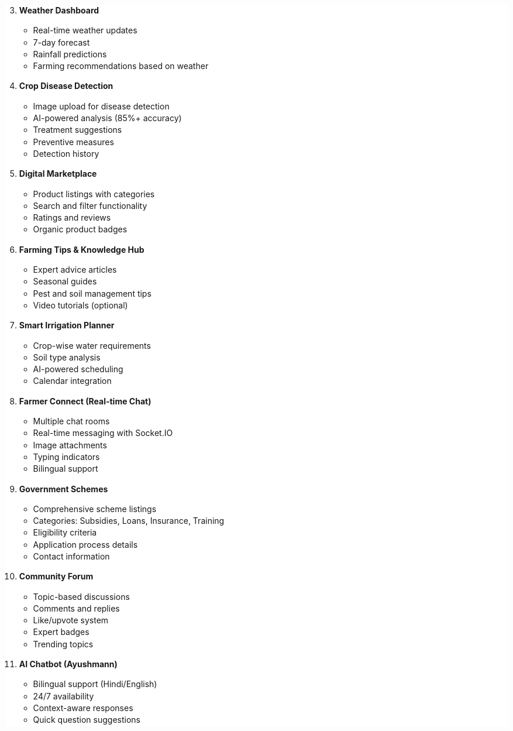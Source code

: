 3. **Weather Dashboard**
   - Real-time weather updates
   - 7-day forecast
   - Rainfall predictions
   - Farming recommendations based on weather

4. **Crop Disease Detection**
   - Image upload for disease detection
   - AI-powered analysis (85%+ accuracy)
   - Treatment suggestions
   - Preventive measures
   - Detection history

5. **Digital Marketplace**
   - Product listings with categories
   - Search and filter functionality
   - Ratings and reviews
   - Organic product badges

6. **Farming Tips & Knowledge Hub**
   - Expert advice articles
   - Seasonal guides
   - Pest and soil management tips
   - Video tutorials (optional)

7. **Smart Irrigation Planner**
   - Crop-wise water requirements
   - Soil type analysis
   - AI-powered scheduling
   - Calendar integration

8. **Farmer Connect (Real-time Chat)**
   - Multiple chat rooms
   - Real-time messaging with Socket.IO
   - Image attachments
   - Typing indicators
   - Bilingual support

9. **Government Schemes**
   - Comprehensive scheme listings
   - Categories: Subsidies, Loans, Insurance, Training
   - Eligibility criteria
   - Application process details
   - Contact information

10. **Community Forum**
    - Topic-based discussions
    - Comments and replies
    - Like/upvote system
    - Expert badges
    - Trending topics

11. **AI Chatbot (Ayushmann)**
    - Bilingual support (Hindi/English)
    - 24/7 availability
    - Context-aware responses
    - Quick question suggestions
